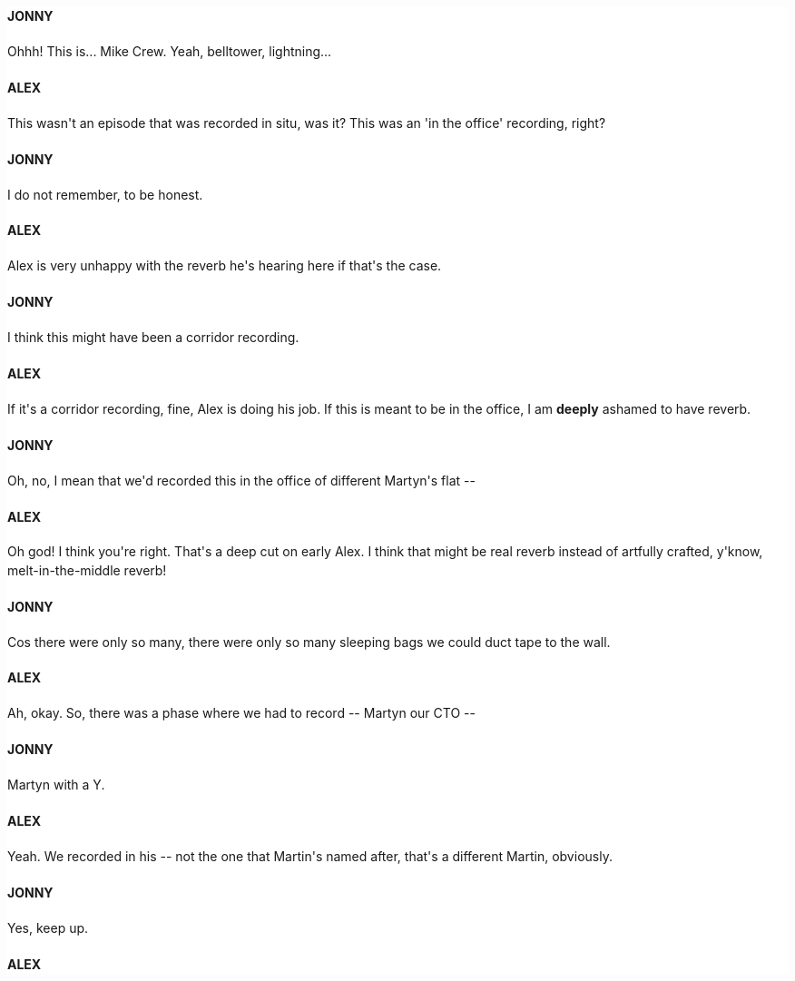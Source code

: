 #### JONNY

Ohhh! This is... Mike Crew. Yeah, belltower, lightning...

#### ALEX

This wasn't an episode that was recorded in situ, was it? This was an 'in the office' recording, right?

#### JONNY

I do not remember, to be honest.

#### ALEX

Alex is very unhappy with the reverb he's hearing here if that's the case.

#### JONNY

I think this might have been a corridor recording.

#### ALEX

If it's a corridor recording, fine, Alex is doing his job. If this is meant to be in the office, I am __deeply__ ashamed to have reverb.

#### JONNY

Oh, no, I mean that we'd recorded this in the office of different Martyn's flat --

#### ALEX

Oh god! I think you're right. That's a deep cut on early Alex. I think that might be real reverb instead of artfully crafted, y'know, melt-in-the-middle reverb!

#### JONNY

Cos there were only so many, there were only so many sleeping bags we could duct tape to the wall.

#### ALEX

Ah, okay. So, there was a phase where we had to record -- Martyn our CTO --

#### JONNY

Martyn with a Y.

#### ALEX

Yeah. We recorded in his -- not the one that Martin's named after, that's a different Martin, obviously.

#### JONNY

Yes, keep up.

#### ALEX
